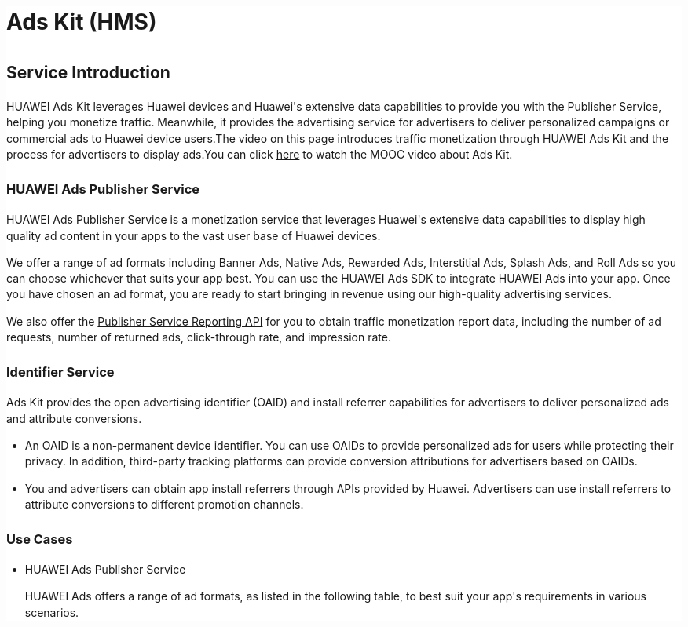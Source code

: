# Ads Kit (HMS)

## Service Introduction

HUAWEI Ads Kit leverages Huawei devices and Huawei's extensive data capabilities to provide you with the Publisher Service, helping you monetize traffic. Meanwhile, it provides the advertising service for advertisers to deliver personalized campaigns or commercial ads to Huawei device users.The video on this page introduces traffic monetization through HUAWEI Ads Kit and the process for advertisers to display ads.You can click [here](https://developer.huawei.com/consumer/en/training/detail/101582707399567035) to watch the MOOC video about Ads Kit.

### HUAWEI Ads Publisher Service

HUAWEI Ads Publisher Service is a monetization service that leverages Huawei's extensive data capabilities to display high quality ad content in your apps to the vast user base of Huawei devices.

We offer a range of ad formats including [Banner Ads](https://developer.huawei.com/consumer/en/doc/development/HMSCore-Guides-V5/publisher-service-banner-0000001050066915-V5), [Native Ads](https://developer.huawei.com/consumer/en/doc/development/HMSCore-Guides-V5/publisher-service-native-0000001050064968-V5), [Rewarded Ads](https://developer.huawei.com/consumer/en/doc/development/HMSCore-Guides-V5/publisher-service-reward-0000001050066917-V5), [Interstitial Ads](https://developer.huawei.com/consumer/en/doc/development/HMSCore-Guides-V5/publisher-service-interstitial-0000001050064970-V5), [Splash Ads](https://developer.huawei.com/consumer/en/doc/development/HMSCore-Guides-V5/publisher-service-splash-0000001050066919-V5), and [Roll Ads](https://developer.huawei.com/consumer/en/doc/development/HMSCore-Guides-V5/publisher-service-instream-0000001058253743-V5) so you can choose whichever that suits your app best. You can use the HUAWEI Ads SDK to integrate HUAWEI Ads into your app. Once you have chosen an ad format, you are ready to start bringing in revenue using our high-quality advertising services.

We also offer the [Publisher Service Reporting API](https://developer.huawei.com/consumer/en/doc/development/HMSCore-Guides-V5/reporting-api-dev-process-0000001051294727-V5) for you to obtain traffic monetization report data, including the number of ad requests, number of returned ads, click-through rate, and impression rate.

### Identifier Service

Ads Kit provides the open advertising identifier (OAID) and install referrer capabilities for advertisers to deliver personalized ads and attribute conversions.

- An OAID is a non-permanent device identifier. You can use OAIDs to provide personalized ads for users while protecting their privacy. In addition, third-party tracking platforms can provide conversion attributions for advertisers based on OAIDs.

- You and advertisers can obtain app install referrers through APIs provided by Huawei. Advertisers can use install referrers to attribute conversions to different promotion channels.

### Use Cases

- HUAWEI Ads Publisher Service

  HUAWEI Ads offers a range of ad formats, as listed in the following table, to best suit your app's requirements in various scenarios. 
